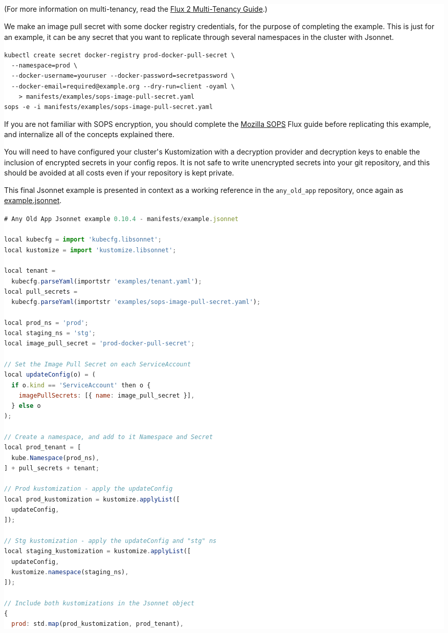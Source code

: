 (For more information on multi-tenancy, read the [Flux 2 Multi-Tenancy Guide].)

We make an image pull secret with some docker registry credentials, for the purpose of completing the example. This is just for an example, it can be any secret that you want to replicate through several namespaces in the cluster with Jsonnet.

```
kubectl create secret docker-registry prod-docker-pull-secret \
  --namespace=prod \
  --docker-username=youruser --docker-password=secretpassword \
  --docker-email=required@example.org --dry-run=client -oyaml \
    > manifests/examples/sops-image-pull-secret.yaml
sops -e -i manifests/examples/sops-image-pull-secret.yaml
```

If you are not familiar with SOPS encryption, you should complete the [Mozilla SOPS] Flux guide before replicating this example, and internalize all of the concepts explained there.

You will need to have configured your cluster's Kustomization with a decryption provider and decryption keys to enable the inclusion of encrypted secrets in your config repos. It is not safe to write unencrypted secrets into your git repository, and this should be avoided at all costs even if your repository is kept private.

This final Jsonnet example is presented in context as a working reference in the `any_old_app` repository, once again as [example.jsonnet][example 10.4 jsonnet].

```javascript
# Any Old App Jsonnet example 0.10.4 - manifests/example.jsonnet

local kubecfg = import 'kubecfg.libsonnet';
local kustomize = import 'kustomize.libsonnet';

local tenant =
  kubecfg.parseYaml(importstr 'examples/tenant.yaml');
local pull_secrets =
  kubecfg.parseYaml(importstr 'examples/sops-image-pull-secret.yaml');

local prod_ns = 'prod';
local staging_ns = 'stg';
local image_pull_secret = 'prod-docker-pull-secret';

// Set the Image Pull Secret on each ServiceAccount
local updateConfig(o) = (
  if o.kind == 'ServiceAccount' then o {
    imagePullSecrets: [{ name: image_pull_secret }],
  } else o
);

// Create a namespace, and add to it Namespace and Secret
local prod_tenant = [
  kube.Namespace(prod_ns),
] + pull_secrets + tenant;

// Prod kustomization - apply the updateConfig
local prod_kustomization = kustomize.applyList([
  updateConfig,
]);

// Stg kustomization - apply the updateConfig and "stg" ns
local staging_kustomization = kustomize.applyList([
  updateConfig,
  kustomize.namespace(staging_ns),
]);

// Include both kustomizations in the Jsonnet object
{
  prod: std.map(prod_kustomization, prod_tenant),
```

  [ns + '_flux_kustomization']: {
  [ns + '_tenant']: {
[flux2/discussions/802]: https://github.com/fluxcd/flux2/discussions/802
[flux2/issues/543]: https://github.com/fluxcd/flux2/issues/543
[image update guide]: /docs/guides/image-update/
[any old app]: https://github.com/kingdonb/any_old_app
[Flux bootstrap guide]: /docs/get-started/
[String Substitution with sed -i]: #string-substitution-with-sed-i
[Docker Build and Tag with Version]: #docker-build-and-tag-with-version
[Jsonnet for YAML Document Rehydration]: #jsonnet-for-yaml-document-rehydration
[Commit Across Repositories Workflow]: #commit-across-repositories-workflow
[01-manifest-generate.yaml]: https://github.com/kingdonb/any_old_app/blob/main/.github/workflows/01-manifest-generate.yaml
[some guidance has changed since Flux v1]: https://github.com/fluxcd/flux2/discussions/802#discussioncomment-320189
[Sortable image tags]: /guides/sortable-image-tags/
[Okteto's Getting Started Guides]: https://github.com/okteto/go-getting-started/blob/master/k8s.yml
[Build and push Docker images]: https://github.com/marketplace/actions/build-and-push-docker-images
[Prepare step]: https://github.com/fluxcd/kustomize-controller/blob/5da1fc043db4a1dc9fd3cf824adc8841b56c2fcd/.github/workflows/release.yml#L17-L25
[02-docker-build.yaml]: https://github.com/kingdonb/any_old_app/blob/main/.github/workflows/02-docker-build.yaml
[Docker Login Action]: https://github.com/marketplace/actions/docker-login
[03-release-manifests.yaml]: https://github.com/kingdonb/any_old_app/blob/main/.github/workflows/03-release-manifests.yaml
[actions/jsonnet-render]: https://github.com/marketplace/actions/jsonnet-render
[letsbuilders/tanka-action]: https://github.com/letsbuilders/tanka-action
[Add & Commit]: https://github.com/marketplace/actions/add-commit
[External Variables]: https://jsonnet.org/ref/stdlib.html#ext_vars
[example 10.1 library]: https://github.com/kingdonb/any_old_app/blob/release/0.10.1/manifests/example.libsonnet
[any-old-app-deploy-kustomization.yaml]: https://github.com/kingdonb/csh-flux/commit/7c3f1e62e2a87a2157bc9a22db4f913cc30dc12e#diff-f6ebc9688433418f0724f3545c96c301f029fd5a15847b824eab04545e057e84
[Tanka - Using Jsonnet tutorial]: https://tanka.dev/tutorial/jsonnet
[Tanka - Parameterizing]: https://tanka.dev/tutorial/parameters
[example 10.2 library excerpt]: https://github.com/kingdonb/any_old_app/blob/release/0.10.2/manifests/example.libsonnet#L47-L63
[example 10.2 jsonnet]: https://github.com/kingdonb/any_old_app/blob/release/0.10.2/manifests/example.jsonnet
[examples 0.10.2-all]: https://github.com/kingdonb/any_old_app/releases?after=0.10.2-alpha5
[example 10.2 configmap]: https://github.com/kingdonb/any_old_app/blob/release/0.10.2/manifests/examples/configMap.yaml
[anguslees/kustomize-libsonnet]: https://github.com/anguslees/kustomize-libsonnet
[kubecfg yaml parser]: https://github.com/bitnami/kubecfg/blob/master/lib/kubecfg.libsonnet#L25
[bitnami-labs/kube-libsonnet]: https://github.com/bitnami-labs/kube-libsonnet
[example 10.3 jsonnet]: https://github.com/kingdonb/any_old_app/blob/release/0.10.3/manifests/example.jsonnet
[Manual Gating]: /flagger/usage/webhooks#manual-gating
[flux create tenant]: /cmd/flux_create_tenant
[Flux 2 Multi-Tenancy Guide]: https://github.com/fluxcd/flux2-multi-tenancy
[Mozilla SOPS]: /docs/operations/secrets/mozilla-sops/
[example 10.4 jsonnet]: https://github.com/kingdonb/any_old_app/blob/release/0.10.4/manifests/example.jsonnet
[anguslees example jsonnet]: https://github.com/anguslees/kustomize-libsonnet/blob/master/example.jsonnet
[Kubernetes docs on Using Service Accounts]: https://kubernetes.io/docs/tasks/configure-pod-container/configure-service-account/#use-multiple-service-accounts
[sops/issues/315]: https://github.com/mozilla/sops/issues/315
[using various cloud providers]: /operations/secrets/mozilla-sops/#using-various-cloud-providers
[Decrypt SOPS Secrets]: https://github.com/marketplace/actions/decrypt-sops-secrets
[Sops Binary Installer]: https://github.com/marketplace/actions/sops-binary-installer
[04-update-fleet-infra.yaml]: https://github.com/kingdonb/any_old_app/blob/main/.github/workflows/04-update-fleet-infra.yaml
[Push directory to another repository]: https://github.com/marketplace/actions/push-directory-to-another-repository
[Flux v2 image automation]: /docs/guides/image-update/
[Image Automation Controllers]: /docs/components/image/
[Example of a build process with timestamp tagging]: /docs/guides/sortable-image-tags/#example-of-a-build-process-with-timestamp-tagging
[Sortable image tags to use with automation]: /docs/guides/sortable-image-tags/#formats-and-alternatives